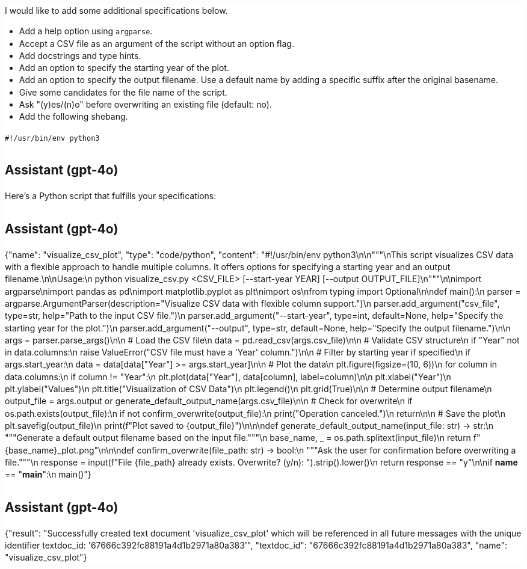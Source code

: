 I would like to add some additional specifications below.
- Add a help option using `argparse`.
- Accept a CSV file as an argument of the script without an option flag. 
- Add docstrings and type hints.
- Add an option to specify the starting year of the plot.
- Add an option to specify the output filename. Use a default name by adding a specific suffix after the original basename.
- Give some candidates for the file name of the script.
- Ask "(y)es/(n)o" before overwriting an existing file (default: no). 
- Add the following shebang.
```
#!/usr/bin/env python3
```

## Assistant (gpt-4o)

Here’s a Python script that fulfills your specifications:

## Assistant (gpt-4o)

{"name": "visualize_csv_plot", "type": "code/python", "content": "#!/usr/bin/env python3\n\n\"\"\"\nThis script visualizes CSV data with a flexible approach to handle multiple columns. It offers options for specifying a starting year and an output filename.\n\nUsage:\n    python visualize_csv.py <CSV_FILE> [--start-year YEAR] [--output OUTPUT_FILE]\n\"\"\"\n\nimport argparse\nimport pandas as pd\nimport matplotlib.pyplot as plt\nimport os\nfrom typing import Optional\n\ndef main():\n    parser = argparse.ArgumentParser(description=\"Visualize CSV data with flexible column support.\")\n    parser.add_argument(\"csv_file\", type=str, help=\"Path to the input CSV file.\")\n    parser.add_argument(\"--start-year\", type=int, default=None, help=\"Specify the starting year for the plot.\")\n    parser.add_argument(\"--output\", type=str, default=None, help=\"Specify the output filename.\")\n\n    args = parser.parse_args()\n\n    # Load the CSV file\n    data = pd.read_csv(args.csv_file)\n\n    # Validate CSV structure\n    if \"Year\" not in data.columns:\n        raise ValueError(\"CSV file must have a 'Year' column.\")\n\n    # Filter by starting year if specified\n    if args.start_year:\n        data = data[data[\"Year\"] >= args.start_year]\n\n    # Plot the data\n    plt.figure(figsize=(10, 6))\n    for column in data.columns:\n        if column != \"Year\":\n            plt.plot(data[\"Year\"], data[column], label=column)\n\n    plt.xlabel(\"Year\")\n    plt.ylabel(\"Values\")\n    plt.title(\"Visualization of CSV Data\")\n    plt.legend()\n    plt.grid(True)\n\n    # Determine output filename\n    output_file = args.output or generate_default_output_name(args.csv_file)\n\n    # Check for overwrite\n    if os.path.exists(output_file):\n        if not confirm_overwrite(output_file):\n            print(\"Operation canceled.\")\n            return\n\n    # Save the plot\n    plt.savefig(output_file)\n    print(f\"Plot saved to {output_file}\")\n\n\ndef generate_default_output_name(input_file: str) -> str:\n    \"\"\"Generate a default output filename based on the input file.\"\"\"\n    base_name, _ = os.path.splitext(input_file)\n    return f\"{base_name}_plot.png\"\n\n\ndef confirm_overwrite(file_path: str) -> bool:\n    \"\"\"Ask the user for confirmation before overwriting a file.\"\"\"\n    response = input(f\"File {file_path} already exists. Overwrite? (y/n): \").strip().lower()\n    return response == \"y\"\n\nif __name__ == \"__main__\":\n    main()"}

## Assistant (gpt-4o)

{"result": "Successfully created text document 'visualize_csv_plot' which will be referenced in all future messages with the unique identifier textdoc_id: '67666c392fc88191a4d1b2971a80a383'", "textdoc_id": "67666c392fc88191a4d1b2971a80a383", "name": "visualize_csv_plot"}
